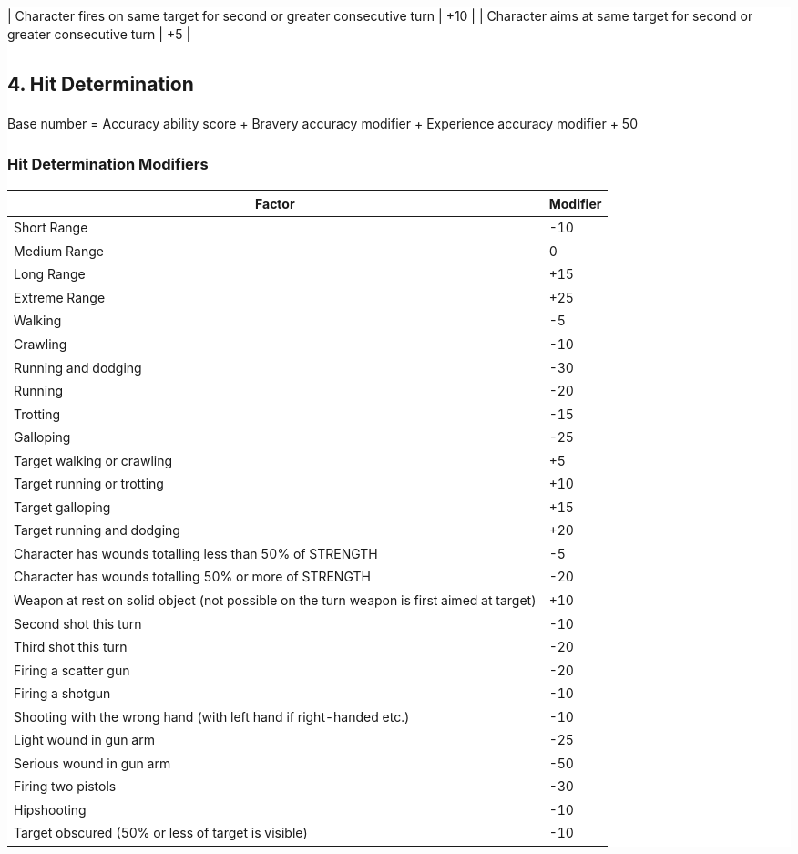 | Character fires on same target for second or greater consecutive turn | +10 |
| Character aims at same target for second or greater consecutive turn | +5 |

## 4. Hit Determination
Base number = Accuracy ability score + Bravery accuracy modifier + Experience accuracy modifier + 50

### Hit Determination Modifiers
| Factor | Modifier |
|--------|----------|
| Short Range | -10 |
| Medium Range | 0 |
| Long Range | +15 |
| Extreme Range | +25 |
| Walking | -5 |
| Crawling | -10 |
| Running and dodging | -30 |
| Running | -20 |
| Trotting | -15 |
| Galloping | -25 |
| Target walking or crawling | +5 |
| Target running or trotting | +10 |
| Target galloping | +15 |
| Target running and dodging | +20 |
| Character has wounds totalling less than 50% of STRENGTH | -5 |
| Character has wounds totalling 50% or more of STRENGTH | -20 |
| Weapon at rest on solid object (not possible on the turn weapon is first aimed at target) | +10 |
| Second shot this turn | -10 |
| Third shot this turn | -20 |
| Firing a scatter gun | -20 |
| Firing a shotgun | -10 |
| Shooting with the wrong hand (with left hand if right-handed etc.) | -10 |
| Light wound in gun arm | -25 |
| Serious wound in gun arm | -50 |
| Firing two pistols | -30 |
| Hipshooting | -10 |
| Target obscured (50% or less of target is visible) | -10 |
